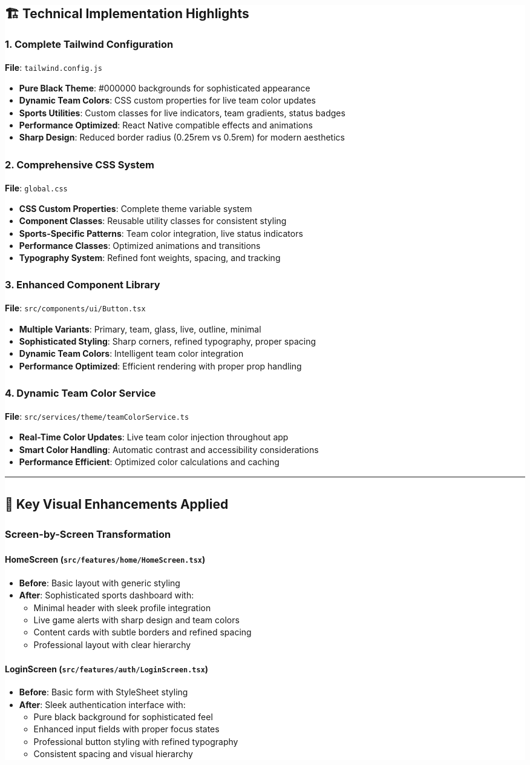 ## 🏗️ **Technical Implementation Highlights**

### **1. Complete Tailwind Configuration**
**File**: `tailwind.config.js`
- **Pure Black Theme**: #000000 backgrounds for sophisticated appearance
- **Dynamic Team Colors**: CSS custom properties for live team color updates
- **Sports Utilities**: Custom classes for live indicators, team gradients, status badges
- **Performance Optimized**: React Native compatible effects and animations
- **Sharp Design**: Reduced border radius (0.25rem vs 0.5rem) for modern aesthetics

### **2. Comprehensive CSS System**
**File**: `global.css`
- **CSS Custom Properties**: Complete theme variable system
- **Component Classes**: Reusable utility classes for consistent styling
- **Sports-Specific Patterns**: Team color integration, live status indicators
- **Performance Classes**: Optimized animations and transitions
- **Typography System**: Refined font weights, spacing, and tracking

### **3. Enhanced Component Library**
**File**: `src/components/ui/Button.tsx`
- **Multiple Variants**: Primary, team, glass, live, outline, minimal
- **Sophisticated Styling**: Sharp corners, refined typography, proper spacing
- **Dynamic Team Colors**: Intelligent team color integration
- **Performance Optimized**: Efficient rendering with proper prop handling

### **4. Dynamic Team Color Service**
**File**: `src/services/theme/teamColorService.ts`
- **Real-Time Color Updates**: Live team color injection throughout app
- **Smart Color Handling**: Automatic contrast and accessibility considerations
- **Performance Efficient**: Optimized color calculations and caching

---

## 🎯 **Key Visual Enhancements Applied**

### **Screen-by-Screen Transformation**

#### **HomeScreen (`src/features/home/HomeScreen.tsx`)**
- **Before**: Basic layout with generic styling
- **After**: Sophisticated sports dashboard with:
  - Minimal header with sleek profile integration
  - Live game alerts with sharp design and team colors
  - Content cards with subtle borders and refined spacing
  - Professional layout with clear hierarchy

#### **LoginScreen (`src/features/auth/LoginScreen.tsx`)**
- **Before**: Basic form with StyleSheet styling
- **After**: Sleek authentication interface with:
  - Pure black background for sophisticated feel
  - Enhanced input fields with proper focus states
  - Professional button styling with refined typography
  - Consistent spacing and visual hierarchy
